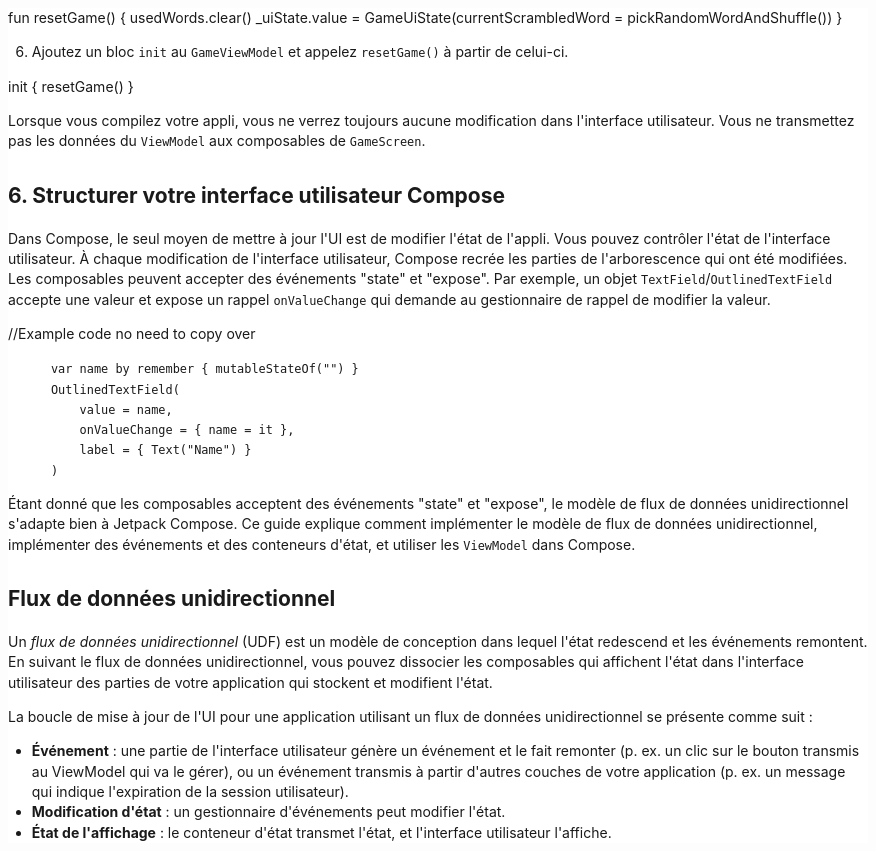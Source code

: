 fun resetGame() {
             usedWords.clear()
             _uiState.value = GameUiState(currentScrambledWord = pickRandomWordAndShuffle())
          }
      

6.  Ajoutez un bloc `init` au `GameViewModel` et appelez `resetGame()` à partir de celui-ci.

init {
             resetGame()
          }
      

Lorsque vous compilez votre appli, vous ne verrez toujours aucune modification dans l'interface utilisateur. Vous ne transmettez pas les données du `ViewModel` aux composables de `GameScreen`.

6\. Structurer votre interface utilisateur Compose
--------------------------------------------------

Dans Compose, le seul moyen de mettre à jour l'UI est de modifier l'état de l'appli. Vous pouvez contrôler l'état de l'interface utilisateur. À chaque modification de l'interface utilisateur, Compose recrée les parties de l'arborescence qui ont été modifiées. Les composables peuvent accepter des événements "state" et "expose". Par exemple, un objet `TextField`/`OutlinedTextField` accepte une valeur et expose un rappel `onValueChange` qui demande au gestionnaire de rappel de modifier la valeur.

//Example code no need to copy over
          
          var name by remember { mutableStateOf("") }
          OutlinedTextField(
              value = name,
              onValueChange = { name = it },
              label = { Text("Name") }
          )
      

Étant donné que les composables acceptent des événements "state" et "expose", le modèle de flux de données unidirectionnel s'adapte bien à Jetpack Compose. Ce guide explique comment implémenter le modèle de flux de données unidirectionnel, implémenter des événements et des conteneurs d'état, et utiliser les `ViewModel` dans Compose.

**Flux de données unidirectionnel**
-----------------------------------

Un _flux de données unidirectionnel_ (UDF) est un modèle de conception dans lequel l'état redescend et les événements remontent. En suivant le flux de données unidirectionnel, vous pouvez dissocier les composables qui affichent l'état dans l'interface utilisateur des parties de votre application qui stockent et modifient l'état.

La boucle de mise à jour de l'UI pour une application utilisant un flux de données unidirectionnel se présente comme suit :

*   **Événement** : une partie de l'interface utilisateur génère un événement et le fait remonter (p. ex. un clic sur le bouton transmis au ViewModel qui va le gérer), ou un événement transmis à partir d'autres couches de votre application (p. ex. un message qui indique l'expiration de la session utilisateur).
*   **Modification d'état** : un gestionnaire d'événements peut modifier l'état.
*   **État de l'affichage** : le conteneur d'état transmet l'état, et l'interface utilisateur l'affiche.

